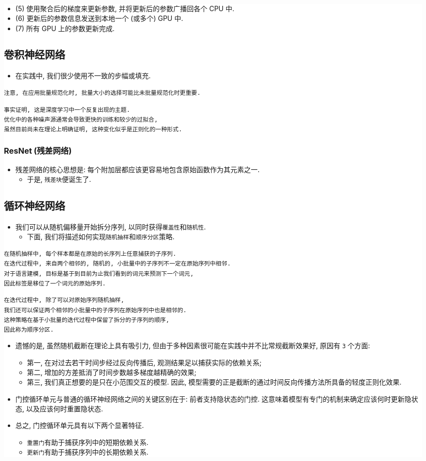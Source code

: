   - (5) 使用聚合后的梯度来更新参数, 并将更新后的参数广播回各个 CPU 中.
  - (6) 更新后的参数信息发送到本地一个 (或多个) GPU 中.
  - (7) 所有 GPU 上的参数更新完成.

## 卷积神经网络

- 在实践中, 我们很少使用不一致的步幅或填充.

```
注意, 在应用批量规范化时, 批量大小的选择可能比未批量规范化时更重要.
```

```
事实证明, 这是深度学习中一个反复出现的主题.
优化中的各种噪声源通常会导致更快的训练和较少的过拟合,
虽然目前尚未在理论上明确证明, 这种变化似乎是正则化的一种形式.
```

### ResNet (残差网络)

- 残差网络的核心思想是: 每个附加层都应该更容易地包含原始函数作为其元素之一.
  - 于是, `残差块`便诞生了.

## 循环神经网络

- 我们可以从随机偏移量开始拆分序列, 以同时获得`覆盖性`和`随机性`.
  - 下面, 我们将描述如何实现`随机抽样`和`顺序分区`策略.

```
在随机抽样中, 每个样本都是在原始的长序列上任意捕获的子序列.
在迭代过程中, 来自两个相邻的, 随机的, 小批量中的子序列不一定在原始序列中相邻.
对于语言建模, 目标是基于到目前为止我们看到的词元来预测下一个词元,
因此标签是移位了一个词元的原始序列.
```

```
在迭代过程中, 除了可以对原始序列随机抽样,
我们还可以保证两个相邻的小批量中的子序列在原始序列中也是相邻的.
这种策略在基于小批量的迭代过程中保留了拆分的子序列的顺序,
因此称为顺序分区.
```

- 遗憾的是, 虽然随机截断在理论上具有吸引力,
  但由于多种因素很可能在实践中并不比常规截断效果好,
  原因有 `3` 个方面:
  - 第一, 在对过去若干时间步经过反向传播后,
    观测结果足以捕获实际的依赖关系;
  - 第二, 增加的方差抵消了时间步数越多梯度越精确的效果;
  - 第三, 我们真正想要的是只在小范围交互的模型. 因此,
    模型需要的正是截断的通过时间反向传播方法所具备的轻度正则化效果.

- 门控循环单元与普通的循环神经网络之间的关键区别在于:
  前者支持隐状态的门控. 这意味着模型有专门的机制来确定应该何时更新隐状态,
  以及应该何时重置隐状态.

- 总之, 门控循环单元具有以下两个显著特征.
  - `重置门`有助于捕获序列中的短期依赖关系.
  - `更新门`有助于捕获序列中的长期依赖关系.
